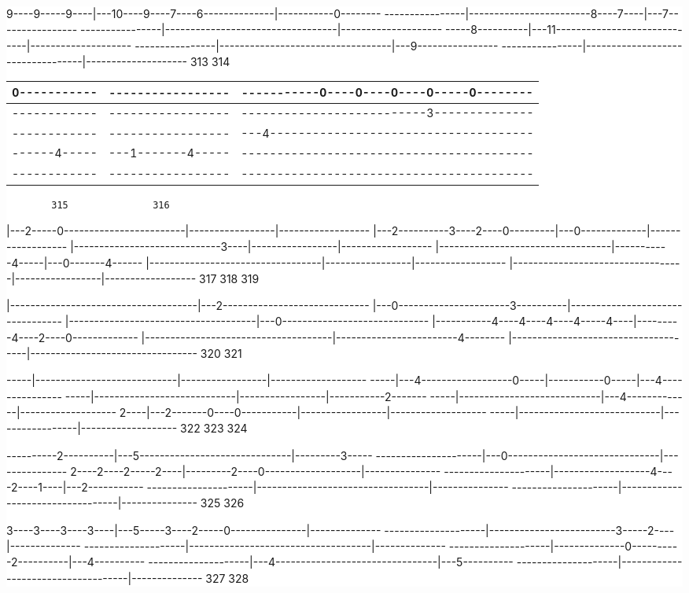 

9----9-----9----|---10----9----7----6--------------|-----------0--------
----------------|------------------------8----7----|---7----------------
----------------|----------------------------------|--------------------
-----8----------|---11-----------------------------|--------------------
----------------|----------------------------------|---9----------------
----------------|----------------------------------|--------------------
                313                                314              



0-----------|-----------------|-----------0----0----0----0-----0--------
------------|-----------------|-----------------------------------------
------------|-----------------|--------------------------3--------------
------------|-----------------|---4-------------------------------------
------4-----|---1-------4-----|-----------------------------------------
------------|-----------------|-----------------------------------------
            315               316



|---2-----0------------------------|-----------------|------------------
|---2----------3----2----0---------|---0-------------|------------------
|-----------------------------3----|-----------------|------------------
|----------------------------------|-----------4-----|---0-------4------
|----------------------------------|-----------------|------------------
|----------------------------------|-----------------|------------------
317                                318               319               



|-------------------------------------|---2-----------------------------
|---0----------------------3----------|---------------------------------
|-------------------------------------|---0-----------------------------
|-----------4----4----4----4-----4----|---------4----2----0-------------
|-------------------------------------|------------------------4--------
|-------------------------------------|---------------------------------
320                                   321                           



-----|----------------------------|-----------------|-------------------
-----|---4------------------0-----|-----------0-----|---4---------------
-----|----------------------------|-----------------|-----------2-------
-----|----------------------------|---4-------------|-------------------
2----|---2-------0----0-----------|-----------------|-------------------
-----|----------------------------|-----------------|-------------------
     322                          323               324


----------2----------|---5------------------------------|---------3-----
---------------------|---0------------------------------|---------------
2----2----2-----2----|---------2----0-------------------|---------------
---------------------|-------------------4----2----1----|---2-----------
---------------------|----------------------------------|---------------
---------------------|----------------------------------|---------------
                     325                                326            



3----3----3----3----|---5-----3----2-----0---------------|--------------
--------------------|-------------------------3-----2----|--------------
--------------------|------------------------------------|--------------
--------------------|--------------0----------2----------|---4----------
--------------------|---4--------------------------------|---5----------
--------------------|------------------------------------|--------------
                    327                                  328       

